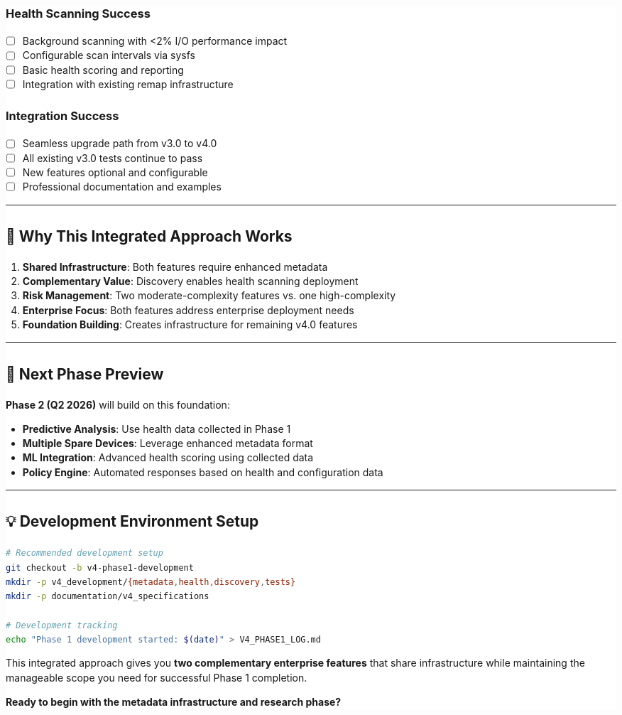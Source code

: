 ### **Health Scanning Success**
- [ ] Background scanning with <2% I/O performance impact
- [ ] Configurable scan intervals via sysfs
- [ ] Basic health scoring and reporting
- [ ] Integration with existing remap infrastructure

### **Integration Success**
- [ ] Seamless upgrade path from v3.0 to v4.0
- [ ] All existing v3.0 tests continue to pass
- [ ] New features optional and configurable
- [ ] Professional documentation and examples

---

## 🚀 Why This Integrated Approach Works

1. **Shared Infrastructure**: Both features require enhanced metadata
2. **Complementary Value**: Discovery enables health scanning deployment
3. **Risk Management**: Two moderate-complexity features vs. one high-complexity
4. **Enterprise Focus**: Both features address enterprise deployment needs
5. **Foundation Building**: Creates infrastructure for remaining v4.0 features

---

## 🎯 Next Phase Preview

**Phase 2 (Q2 2026)** will build on this foundation:
- **Predictive Analysis**: Use health data collected in Phase 1
- **Multiple Spare Devices**: Leverage enhanced metadata format
- **ML Integration**: Advanced health scoring using collected data
- **Policy Engine**: Automated responses based on health and configuration data

---

## 💡 Development Environment Setup

```bash
# Recommended development setup
git checkout -b v4-phase1-development
mkdir -p v4_development/{metadata,health,discovery,tests}
mkdir -p documentation/v4_specifications

# Development tracking
echo "Phase 1 development started: $(date)" > V4_PHASE1_LOG.md
```

This integrated approach gives you **two complementary enterprise features** that share infrastructure while maintaining the manageable scope you need for successful Phase 1 completion.

**Ready to begin with the metadata infrastructure and research phase?**